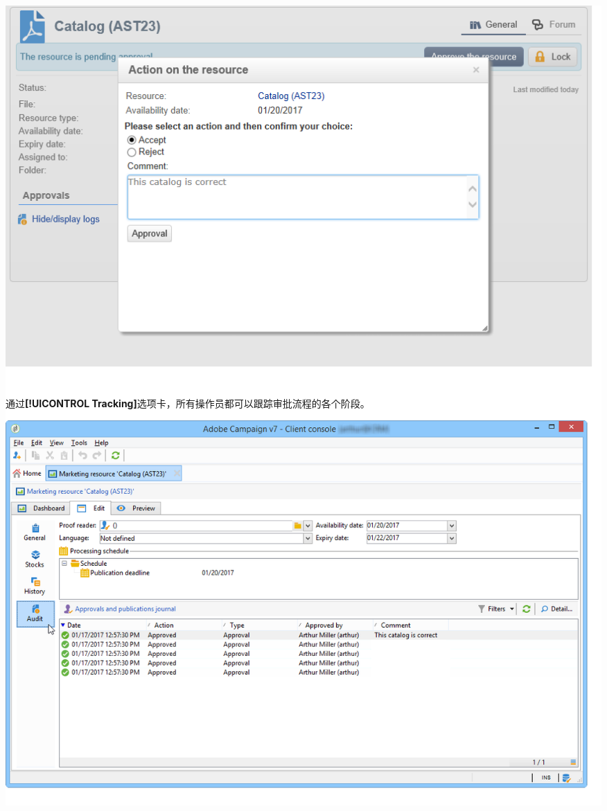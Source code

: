 ![](assets/s_ncs_user_mkg_resource_valid_ok.png)

通过&#x200B;**[!UICONTROL Tracking]**&#x200B;选项卡，所有操作员都可以跟踪审批流程的各个阶段。

![](assets/s_ncs_user_mkg_resource_log.png)
